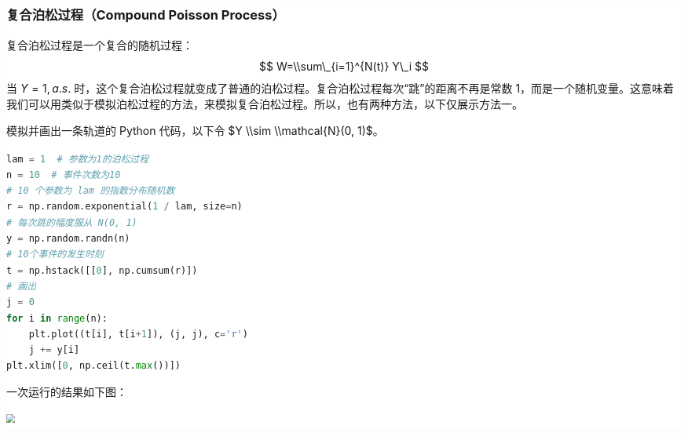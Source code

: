 

### 复合泊松过程（Compound Poisson Process）

复合泊松过程是一个复合的随机过程：
$$
W=\\sum\_{i=1}^{N(t)} Y\_i
$$
当 $Y=1, a.s.$ 时，这个复合泊松过程就变成了普通的泊松过程。复合泊松过程每次“跳”的距离不再是常数 1，而是一个随机变量。这意味着我们可以用类似于模拟泊松过程的方法，来模拟复合泊松过程。所以，也有两种方法，以下仅展示方法一。

模拟并画出一条轨道的 Python 代码，以下令 $Y \\sim \\mathcal{N}(0, 1)$。

```python
lam = 1  # 参数为1的泊松过程
n = 10  # 事件次数为10
# 10 个参数为 lam 的指数分布随机数
r = np.random.exponential(1 / lam, size=n)
# 每次跳的幅度服从 N(0, 1)
y = np.random.randn(n)
# 10个事件的发生时刻
t = np.hstack([[0], np.cumsum(r)])
# 画出
j = 0
for i in range(n):
    plt.plot((t[i], t[i+1]), (j, j), c='r')
    j += y[i]
plt.xlim([0, np.ceil(t.max())])
```

一次运行的结果如下图：

<img src="../../figures/Possion/image-20211130171016681.png" style="zoom: 67%;" />

